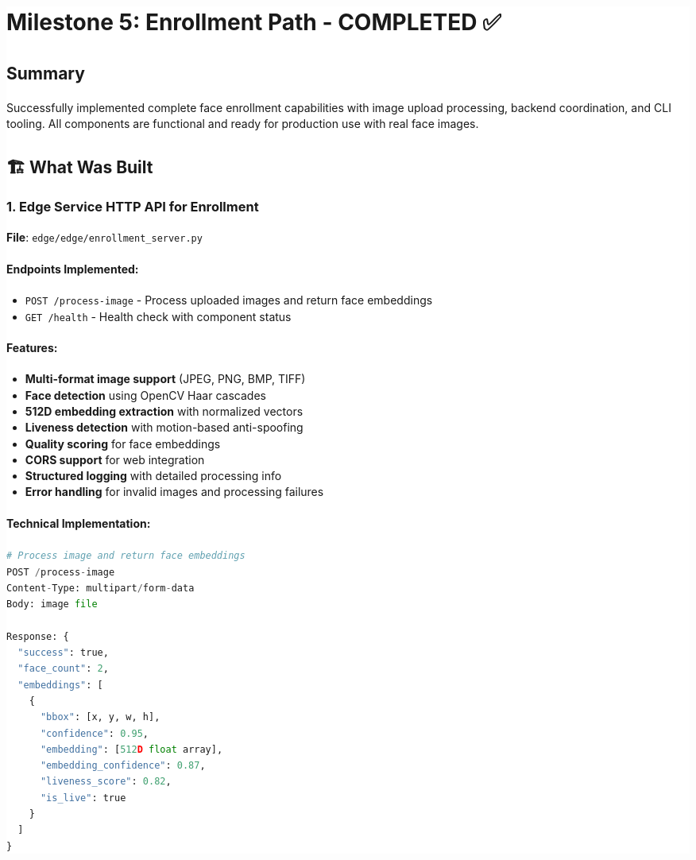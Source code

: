 # Milestone 5: Enrollment Path - COMPLETED ✅

## Summary
Successfully implemented complete face enrollment capabilities with image upload processing, backend coordination, and CLI tooling. All components are functional and ready for production use with real face images.

## 🏗️ What Was Built

### 1. Edge Service HTTP API for Enrollment
**File**: `edge/edge/enrollment_server.py`

#### Endpoints Implemented:
- `POST /process-image` - Process uploaded images and return face embeddings
- `GET /health` - Health check with component status

#### Features:
- **Multi-format image support** (JPEG, PNG, BMP, TIFF)
- **Face detection** using OpenCV Haar cascades
- **512D embedding extraction** with normalized vectors
- **Liveness detection** with motion-based anti-spoofing  
- **Quality scoring** for face embeddings
- **CORS support** for web integration
- **Structured logging** with detailed processing info
- **Error handling** for invalid images and processing failures

#### Technical Implementation:
```python
# Process image and return face embeddings
POST /process-image
Content-Type: multipart/form-data
Body: image file

Response: {
  "success": true,
  "face_count": 2,
  "embeddings": [
    {
      "bbox": [x, y, w, h],
      "confidence": 0.95,
      "embedding": [512D float array],
      "embedding_confidence": 0.87,
      "liveness_score": 0.82,
      "is_live": true
    }
  ]
}
```
